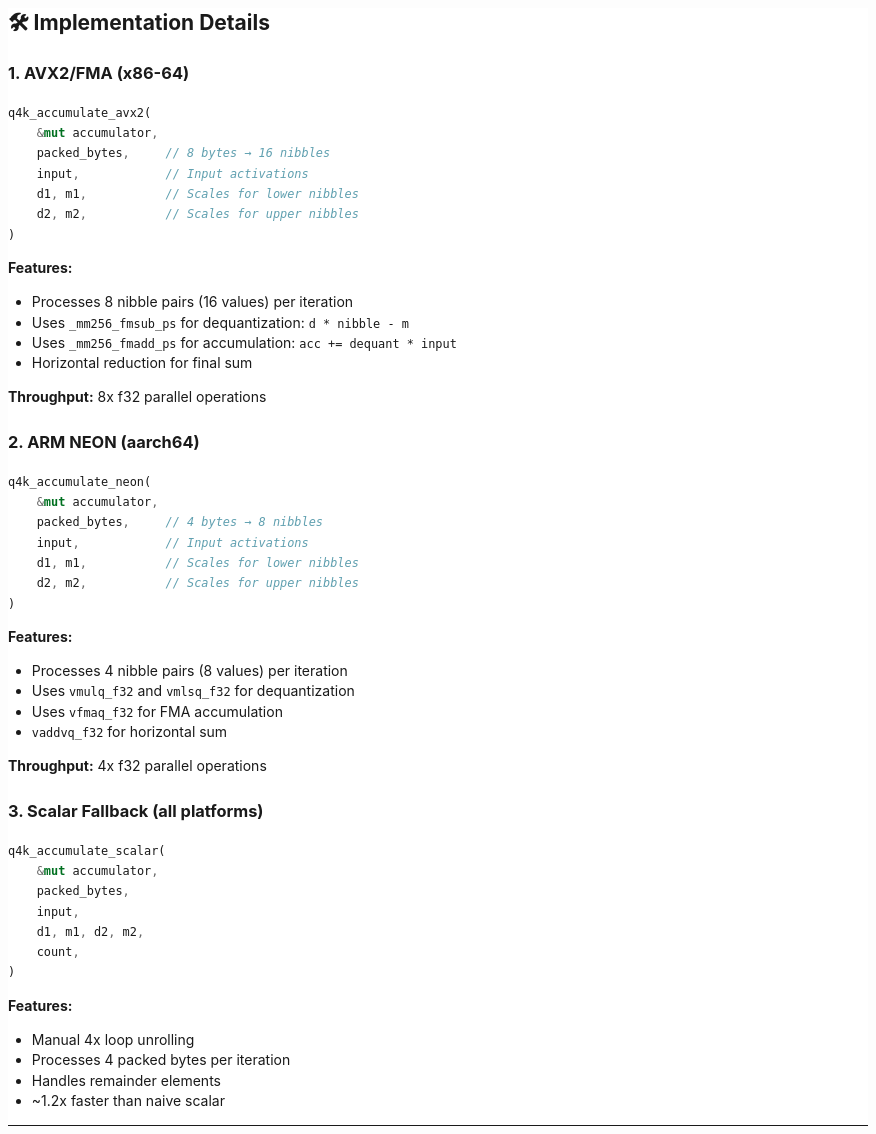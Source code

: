 ## 🛠️ Implementation Details

### 1. AVX2/FMA (x86-64)
```rust
q4k_accumulate_avx2(
    &mut accumulator,
    packed_bytes,     // 8 bytes → 16 nibbles
    input,            // Input activations
    d1, m1,           // Scales for lower nibbles
    d2, m2,           // Scales for upper nibbles  
)
```

**Features:**
- Processes 8 nibble pairs (16 values) per iteration
- Uses `_mm256_fmsub_ps` for dequantization: `d * nibble - m`
- Uses `_mm256_fmadd_ps` for accumulation: `acc += dequant * input`
- Horizontal reduction for final sum

**Throughput:** 8x f32 parallel operations

### 2. ARM NEON (aarch64)
```rust
q4k_accumulate_neon(
    &mut accumulator,
    packed_bytes,     // 4 bytes → 8 nibbles
    input,            // Input activations
    d1, m1,           // Scales for lower nibbles
    d2, m2,           // Scales for upper nibbles
)
```

**Features:**
- Processes 4 nibble pairs (8 values) per iteration
- Uses `vmulq_f32` and `vmlsq_f32` for dequantization
- Uses `vfmaq_f32` for FMA accumulation
- `vaddvq_f32` for horizontal sum

**Throughput:** 4x f32 parallel operations

### 3. Scalar Fallback (all platforms)
```rust
q4k_accumulate_scalar(
    &mut accumulator,
    packed_bytes,
    input,
    d1, m1, d2, m2,
    count,
)
```

**Features:**
- Manual 4x loop unrolling
- Processes 4 packed bytes per iteration
- Handles remainder elements
- ~1.2x faster than naive scalar

---